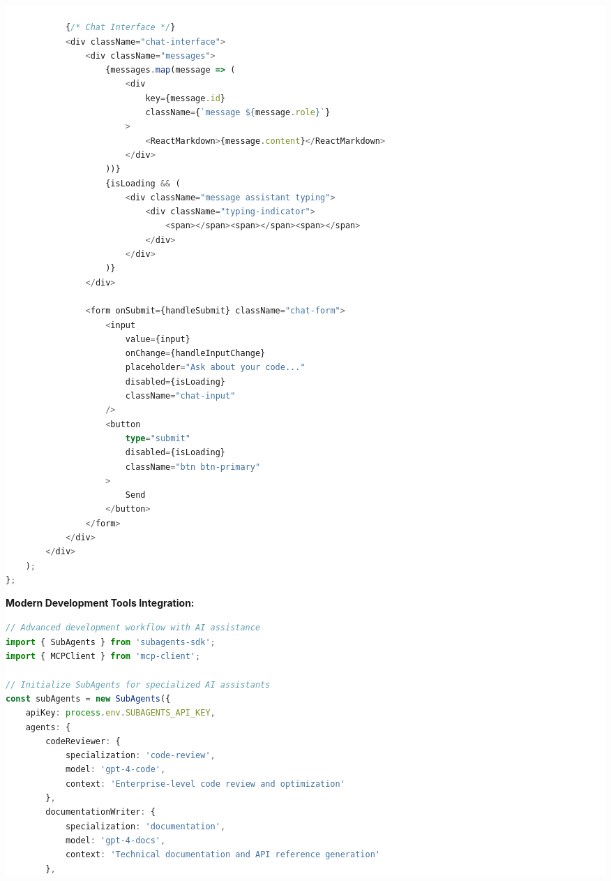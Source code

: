 ```typescript

            {/* Chat Interface */}
            <div className="chat-interface">
                <div className="messages">
                    {messages.map(message => (
                        <div 
                            key={message.id} 
                            className={`message ${message.role}`}
                        >
                            <ReactMarkdown>{message.content}</ReactMarkdown>
                        </div>
                    ))}
                    {isLoading && (
                        <div className="message assistant typing">
                            <div className="typing-indicator">
                                <span></span><span></span><span></span>
                            </div>
                        </div>
                    )}
                </div>

                <form onSubmit={handleSubmit} className="chat-form">
                    <input
                        value={input}
                        onChange={handleInputChange}
                        placeholder="Ask about your code..."
                        disabled={isLoading}
                        className="chat-input"
                    />
                    <button 
                        type="submit" 
                        disabled={isLoading}
                        className="btn btn-primary"
                    >
                        Send
                    </button>
                </form>
            </div>
        </div>
    );
};
```

**Modern Development Tools Integration:**

```typescript
// Advanced development workflow with AI assistance
import { SubAgents } from 'subagents-sdk';
import { MCPClient } from 'mcp-client';

// Initialize SubAgents for specialized AI assistants
const subAgents = new SubAgents({
    apiKey: process.env.SUBAGENTS_API_KEY,
    agents: {
        codeReviewer: {
            specialization: 'code-review',
            model: 'gpt-4-code',
            context: 'Enterprise-level code review and optimization'
        },
        documentationWriter: {
            specialization: 'documentation',
            model: 'gpt-4-docs',
            context: 'Technical documentation and API reference generation'
        },
```